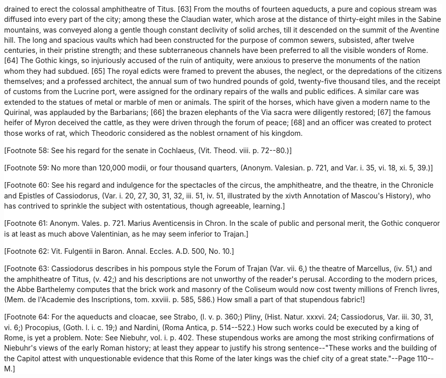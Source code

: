 drained to erect the colossal amphitheatre of Titus. [63] From the
mouths of fourteen aqueducts, a pure and copious stream was diffused
into every part of the city; among these the Claudian water, which
arose at the distance of thirty-eight miles in the Sabine mountains, was
conveyed along a gentle though constant declivity of solid arches, till
it descended on the summit of the Aventine hill. The long and spacious
vaults which had been constructed for the purpose of common sewers,
subsisted, after twelve centuries, in their pristine strength; and these
subterraneous channels have been preferred to all the visible wonders
of Rome. [64] The Gothic kings, so injuriously accused of the ruin of
antiquity, were anxious to preserve the monuments of the nation whom
they had subdued. [65] The royal edicts were framed to prevent the
abuses, the neglect, or the depredations of the citizens themselves;
and a professed architect, the annual sum of two hundred pounds of gold,
twenty-five thousand tiles, and the receipt of customs from the Lucrine
port, were assigned for the ordinary repairs of the walls and public
edifices. A similar care was extended to the statues of metal or marble
of men or animals. The spirit of the horses, which have given a modern
name to the Quirinal, was applauded by the Barbarians; [66] the brazen
elephants of the Via sacra were diligently restored; [67] the famous
heifer of Myron deceived the cattle, as they were driven through the
forum of peace; [68] and an officer was created to protect those works
of rat, which Theodoric considered as the noblest ornament of his
kingdom.

[Footnote 58: See his regard for the senate in Cochlaeus, (Vit. Theod.
viii. p. 72--80.)]

[Footnote 59: No more than 120,000 modii, or four thousand quarters,
(Anonym. Valesian. p. 721, and Var. i. 35, vi. 18, xi. 5, 39.)]

[Footnote 60: See his regard and indulgence for the spectacles of the
circus, the amphitheatre, and the theatre, in the Chronicle and
Epistles of Cassiodorus, (Var. i. 20, 27, 30, 31, 32, iii. 51, iv.
51, illustrated by the xivth Annotation of Mascou's History), who has
contrived to sprinkle the subject with ostentatious, though agreeable,
learning.]

[Footnote 61: Anonym. Vales. p. 721. Marius Aventicensis in Chron. In
the scale of public and personal merit, the Gothic conqueror is at least
as much above Valentinian, as he may seem inferior to Trajan.]

[Footnote 62: Vit. Fulgentii in Baron. Annal. Eccles. A.D. 500, No. 10.]

[Footnote 63: Cassiodorus describes in his pompous style the Forum
of Trajan (Var. vii. 6,) the theatre of Marcellus, (iv. 51,) and the
amphitheatre of Titus, (v. 42;) and his descriptions are not unworthy
of the reader's perusal. According to the modern prices, the Abbe
Barthelemy computes that the brick work and masonry of the Coliseum
would now cost twenty millions of French livres, (Mem. de l'Academie
des Inscriptions, tom. xxviii. p. 585, 586.) How small a part of that
stupendous fabric!]

[Footnote 64: For the aqueducts and cloacae, see Strabo, (l. v. p. 360;)
Pliny, (Hist. Natur. xxxvi. 24; Cassiodorus, Var. iii. 30, 31, vi. 6;)
Procopius, (Goth. l. i. c. 19;) and Nardini, (Roma Antica, p. 514--522.)
How such works could be executed by a king of Rome, is yet a problem.
Note: See Niebuhr, vol. i. p. 402. These stupendous works are among
the most striking confirmations of Niebuhr's views of the early Roman
history; at least they appear to justify his strong sentence--"These
works and the building of the Capitol attest with unquestionable
evidence that this Rome of the later kings was the chief city of a great
state."--Page 110--M.]
